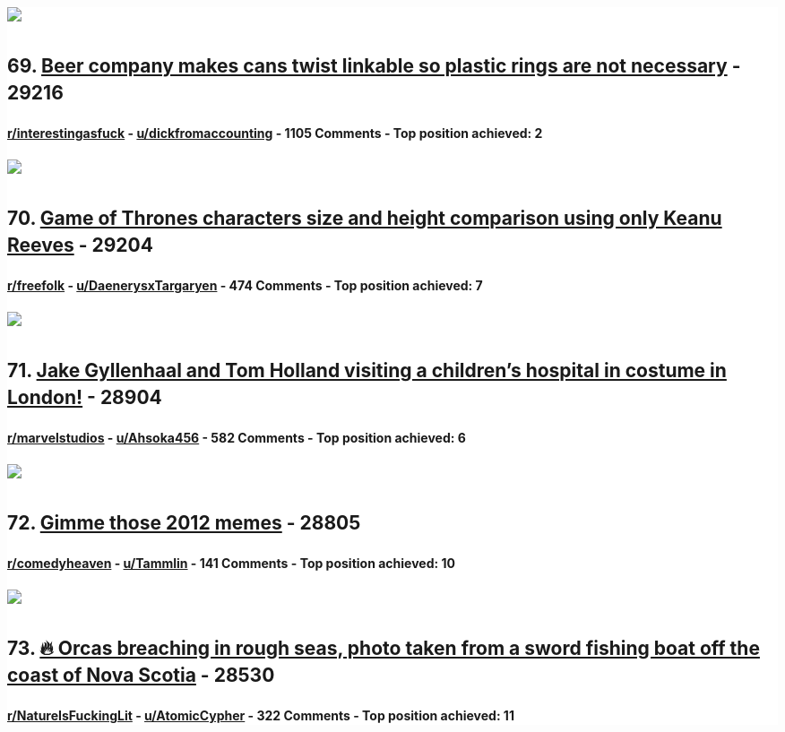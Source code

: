 <a href="https://v.redd.it/e675seslr2631"><img src="https://b.thumbs.redditmedia.com/lyg2-qjsl8cJOCd52sRxn7Du9LC3PlH7xizeXlcMOTk.jpg"></img></a>

## 69. [Beer company makes cans twist linkable so plastic rings are not necessary](http://reddit.com/r/interestingasfuck/comments/c45574/beer_company_makes_cans_twist_linkable_so_plastic/) - 29216
#### [r/interestingasfuck](http://reddit.com/r/interestingasfuck) - [u/dickfromaccounting](http://reddit.com/u/dickfromaccounting) - 1105 Comments - Top position achieved: 2

<a href="https://i.imgur.com/eXfoyn5.gifv"><img src="https://b.thumbs.redditmedia.com/krkVDsaNdbzAv8UQ8ssZub84u_eGk4NerheFsDBqOSM.jpg"></img></a>

## 70. [Game of Thrones characters size and height comparison using only Keanu Reeves](http://reddit.com/r/freefolk/comments/c43v3g/game_of_thrones_characters_size_and_height/) - 29204
#### [r/freefolk](http://reddit.com/r/freefolk) - [u/DaenerysxTargaryen](http://reddit.com/u/DaenerysxTargaryen) - 474 Comments - Top position achieved: 7

<a href="https://i.redd.it/z32fqgu5n3631.png"><img src="https://b.thumbs.redditmedia.com/CGP5f5h4q74cmNfC0TGoWeS90hG-F1NBEdUTl5FDpgA.jpg"></img></a>

## 71. [Jake Gyllenhaal and Tom Holland visiting a children’s hospital in costume in London!](http://reddit.com/r/marvelstudios/comments/c48p16/jake_gyllenhaal_and_tom_holland_visiting_a/) - 28904
#### [r/marvelstudios](http://reddit.com/r/marvelstudios) - [u/Ahsoka456](http://reddit.com/u/Ahsoka456) - 582 Comments - Top position achieved: 6

<a href="https://i.redd.it/h9x60qipb5631.jpg"><img src="https://b.thumbs.redditmedia.com/W4xZmmXymkgprqosoxBvgl1BiYIlhpllRUGb5zBvl9o.jpg"></img></a>

## 72. [Gimme those 2012 memes](http://reddit.com/r/comedyheaven/comments/c46trs/gimme_those_2012_memes/) - 28805
#### [r/comedyheaven](http://reddit.com/r/comedyheaven) - [u/Tammlin](http://reddit.com/u/Tammlin) - 141 Comments - Top position achieved: 10

<a href="https://i.redd.it/kkqzh3fqp4631.jpg"><img src="https://b.thumbs.redditmedia.com/PWpJy2yD_Y5UfrPs6LHcjwoc4pJau6nq9EVzkEswmFY.jpg"></img></a>

## 73. [🔥 Orcas breaching in rough seas, photo taken from a sword fishing boat off the coast of Nova Scotia](http://reddit.com/r/NatureIsFuckingLit/comments/c42vyr/orcas_breaching_in_rough_seas_photo_taken_from_a/) - 28530
#### [r/NatureIsFuckingLit](http://reddit.com/r/NatureIsFuckingLit) - [u/AtomicCypher](http://reddit.com/u/AtomicCypher) - 322 Comments - Top position achieved: 11
